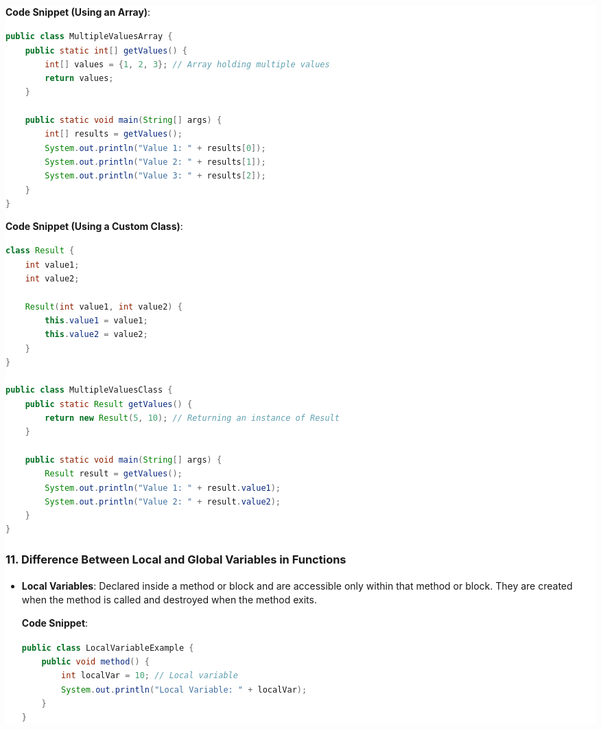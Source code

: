 **Code Snippet (Using an Array)**:
```java
public class MultipleValuesArray {
    public static int[] getValues() {
        int[] values = {1, 2, 3}; // Array holding multiple values
        return values;
    }

    public static void main(String[] args) {
        int[] results = getValues();
        System.out.println("Value 1: " + results[0]);
        System.out.println("Value 2: " + results[1]);
        System.out.println("Value 3: " + results[2]);
    }
}
```

**Code Snippet (Using a Custom Class)**:
```java
class Result {
    int value1;
    int value2;

    Result(int value1, int value2) {
        this.value1 = value1;
        this.value2 = value2;
    }
}

public class MultipleValuesClass {
    public static Result getValues() {
        return new Result(5, 10); // Returning an instance of Result
    }

    public static void main(String[] args) {
        Result result = getValues();
        System.out.println("Value 1: " + result.value1);
        System.out.println("Value 2: " + result.value2);
    }
}
```

### 11. Difference Between Local and Global Variables in Functions

- **Local Variables**: Declared inside a method or block and are accessible only within that method or block. They are created when the method is called and destroyed when the method exits.

  **Code Snippet**:
  ```java
  public class LocalVariableExample {
      public void method() {
          int localVar = 10; // Local variable
          System.out.println("Local Variable: " + localVar);
      }
  }
  ```
